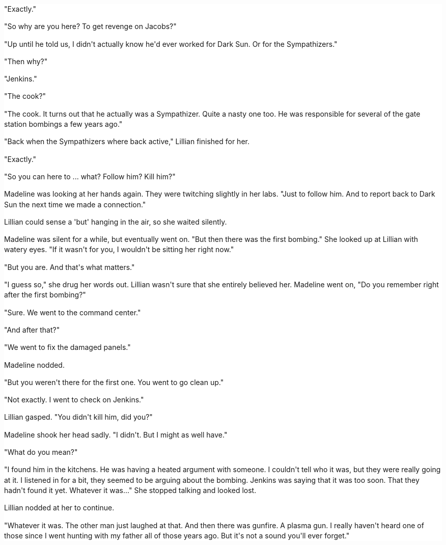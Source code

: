 "Exactly."

"So why are you here? To get revenge on Jacobs?"

"Up until he told us, I didn't actually know he'd ever worked for Dark Sun. Or for the Sympathizers."

"Then why?"

"Jenkins."

"The cook?"

"The cook. It turns out that he actually was a Sympathizer. Quite a nasty one too. He was responsible for several of the gate station bombings a few years ago."

"Back when the Sympathizers where back active," Lillian finished for her.

"Exactly."

"So you can here to ... what? Follow him? Kill him?"

Madeline was looking at her hands again. They were twitching slightly in her labs. "Just to follow him. And to report back to Dark Sun the next time we made a connection."

Lillian could sense a 'but' hanging in the air, so she waited silently.

Madeline was silent for a while, but eventually went on. "But then there was the first bombing." She looked up at Lillian with watery eyes. "If it wasn't for you, I wouldn't be sitting her right now."

"But you are. And that's what matters."

"I guess so," she drug her words out. Lillian wasn't sure that she entirely believed her. Madeline went on, "Do you remember right after the first bombing?"

"Sure. We went to the command center."

"And after that?"

"We went to fix the damaged panels."

Madeline nodded.

"But you weren't there for the first one. You went to go clean up."

"Not exactly. I went to check on Jenkins."

Lillian gasped. "You didn't kill him, did you?"

Madeline shook her head sadly. "I didn't. But I might as well have."

"What do you mean?"

"I found him in the kitchens. He was having a heated argument with someone. I couldn't tell who it was, but they were really going at it. I listened in for a bit, they seemed to be arguing about the bombing. Jenkins was saying that it was too soon. That they hadn't found it yet. Whatever it was..." She stopped talking and looked lost.

Lillian nodded at her to continue.

"Whatever it was. The other man just laughed at that. And then there was gunfire. A plasma gun. I really haven't heard one of those since I went hunting with my father all of those years ago. But it's not a sound you'll ever forget."
